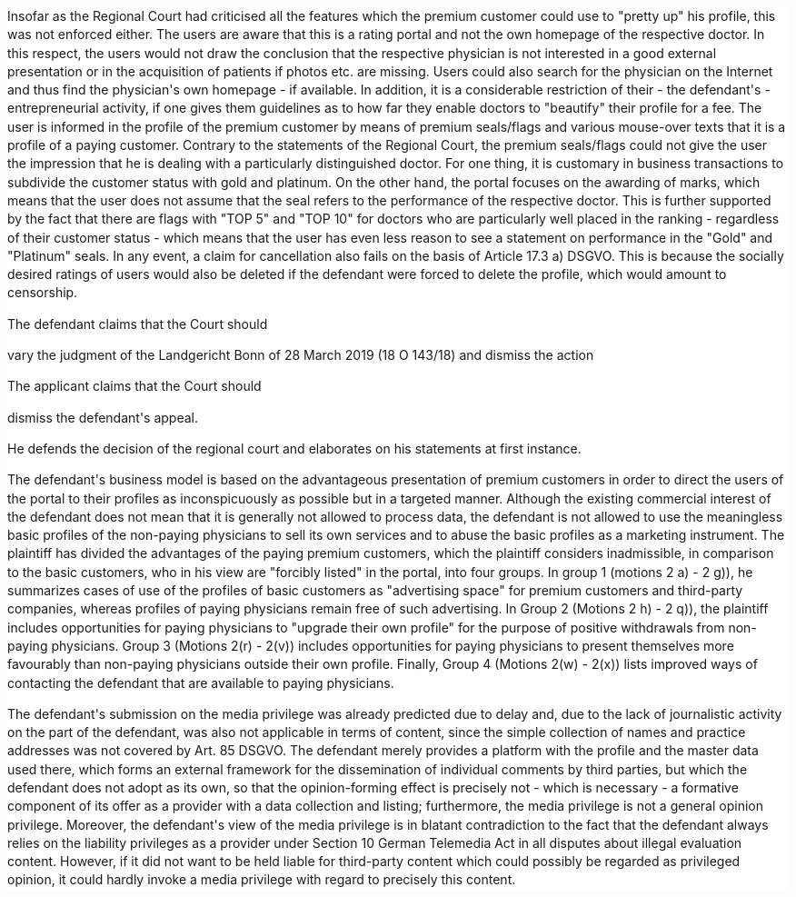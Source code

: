 Insofar as the Regional Court had criticised all the features which the premium customer could use to "pretty up" his profile, this was not enforced either. The users are aware that this is a rating portal and not the own homepage of the respective doctor. In this respect, the users would not draw the conclusion that the respective physician is not interested in a good external presentation or in the acquisition of patients if photos etc. are missing. Users could also search for the physician on the Internet and thus find the physician's own homepage - if available. In addition, it is a considerable restriction of their - the defendant's - entrepreneurial activity, if one gives them guidelines as to how far they enable doctors to "beautify" their profile for a fee. The user is informed in the profile of the premium customer by means of premium seals/flags and various mouse-over texts that it is a profile of a paying customer. Contrary to the statements of the Regional Court, the premium seals/flags could not give the user the impression that he is dealing with a particularly distinguished doctor. For one thing, it is customary in business transactions to subdivide the customer status with gold and platinum. On the other hand, the portal focuses on the awarding of marks, which means that the user does not assume that the seal refers to the performance of the respective doctor. This is further supported by the fact that there are flags with "TOP 5" and "TOP 10" for doctors who are particularly well placed in the ranking - regardless of their customer status - which means that the user has even less reason to see a statement on performance in the "Gold" and "Platinum" seals. In any event, a claim for cancellation also fails on the basis of Article 17.3 a) DSGVO. This is because the socially desired ratings of users would also be deleted if the defendant were forced to delete the profile, which would amount to censorship.

The defendant claims that the Court should

vary the judgment of the Landgericht Bonn of 28 March 2019 (18 O 143/18) and dismiss the action

The applicant claims that the Court should

dismiss the defendant's appeal.

He defends the decision of the regional court and elaborates on his statements at first instance.

The defendant's business model is based on the advantageous presentation of premium customers in order to direct the users of the portal to their profiles as inconspicuously as possible but in a targeted manner. Although the existing commercial interest of the defendant does not mean that it is generally not allowed to process data, the defendant is not allowed to use the meaningless basic profiles of the non-paying physicians to sell its own services and to abuse the basic profiles as a marketing instrument. The plaintiff has divided the advantages of the paying premium customers, which the plaintiff considers inadmissible, in comparison to the basic customers, who in his view are "forcibly listed" in the portal, into four groups. In group 1 (motions 2 a) - 2 g)), he summarizes cases of use of the profiles of basic customers as "advertising space" for premium customers and third-party companies, whereas profiles of paying physicians remain free of such advertising. In Group 2 (Motions 2 h) - 2 q)), the plaintiff includes opportunities for paying physicians to "upgrade their own profile" for the purpose of positive withdrawals from non-paying physicians. Group 3 (Motions 2(r) - 2(v)) includes opportunities for paying physicians to present themselves more favourably than non-paying physicians outside their own profile. Finally, Group 4 (Motions 2(w) - 2(x)) lists improved ways of contacting the defendant that are available to paying physicians.

The defendant's submission on the media privilege was already predicted due to delay and, due to the lack of journalistic activity on the part of the defendant, was also not applicable in terms of content, since the simple collection of names and practice addresses was not covered by Art. 85 DSGVO. The defendant merely provides a platform with the profile and the master data used there, which forms an external framework for the dissemination of individual comments by third parties, but which the defendant does not adopt as its own, so that the opinion-forming effect is precisely not - which is necessary - a formative component of its offer as a provider with a data collection and listing; furthermore, the media privilege is not a general opinion privilege. Moreover, the defendant's view of the media privilege is in blatant contradiction to the fact that the defendant always relies on the liability privileges as a provider under Section 10 German Telemedia Act in all disputes about illegal evaluation content. However, if it did not want to be held liable for third-party content which could possibly be regarded as privileged opinion, it could hardly invoke a media privilege with regard to precisely this content.
